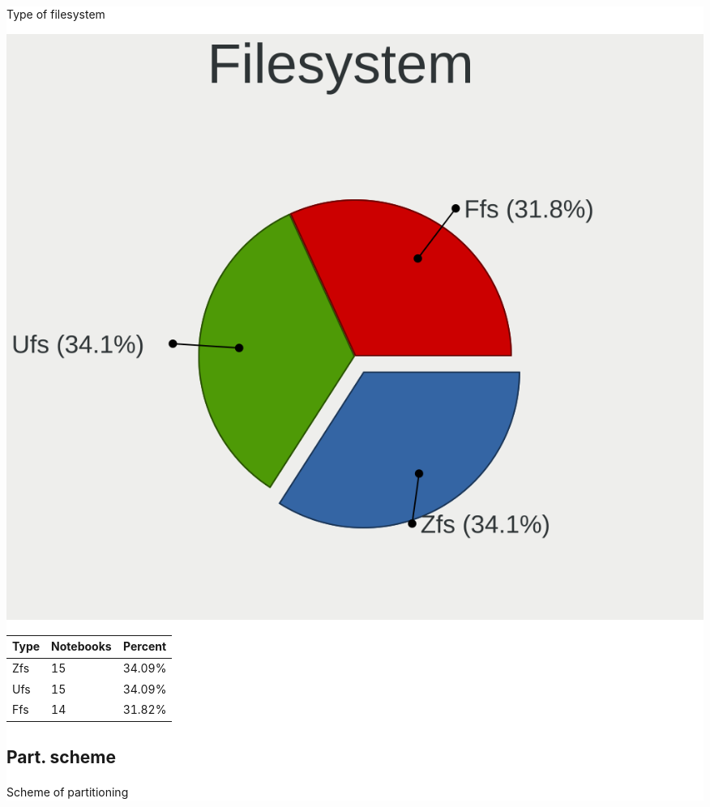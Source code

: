 Type of filesystem

![Filesystem](./images/pie_chart_bsd/os_filesystem.svg)


| Type | Notebooks | Percent |
|------|-----------|---------|
| Zfs  | 15        | 34.09%  |
| Ufs  | 15        | 34.09%  |
| Ffs  | 14        | 31.82%  |

Part. scheme
------------

Scheme of partitioning
